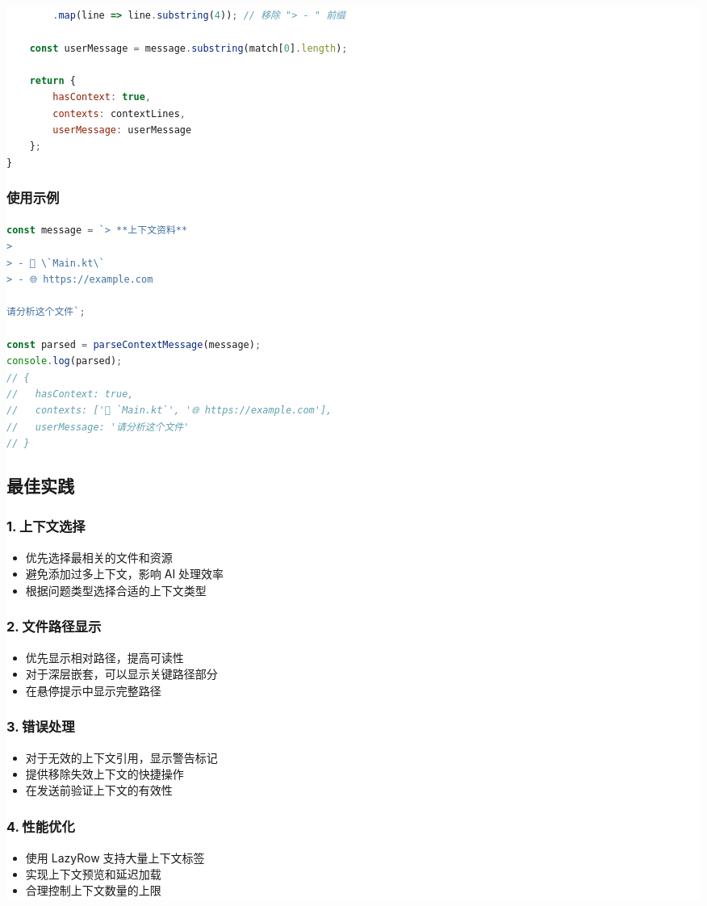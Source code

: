 ```javascript
        .map(line => line.substring(4)); // 移除 "> - " 前缀
    
    const userMessage = message.substring(match[0].length);
    
    return {
        hasContext: true,
        contexts: contextLines,
        userMessage: userMessage
    };
}
```

### 使用示例

```javascript
const message = `> **上下文资料**
> 
> - 📄 \`Main.kt\`
> - 🌐 https://example.com

请分析这个文件`;

const parsed = parseContextMessage(message);
console.log(parsed);
// {
//   hasContext: true,
//   contexts: ['📄 `Main.kt`', '🌐 https://example.com'],
//   userMessage: '请分析这个文件'
// }
```

## 最佳实践

### 1. 上下文选择
- 优先选择最相关的文件和资源
- 避免添加过多上下文，影响 AI 处理效率
- 根据问题类型选择合适的上下文类型

### 2. 文件路径显示
- 优先显示相对路径，提高可读性
- 对于深层嵌套，可以显示关键路径部分
- 在悬停提示中显示完整路径

### 3. 错误处理
- 对于无效的上下文引用，显示警告标记
- 提供移除失效上下文的快捷操作
- 在发送前验证上下文的有效性

### 4. 性能优化
- 使用 LazyRow 支持大量上下文标签
- 实现上下文预览和延迟加载
- 合理控制上下文数量的上限
